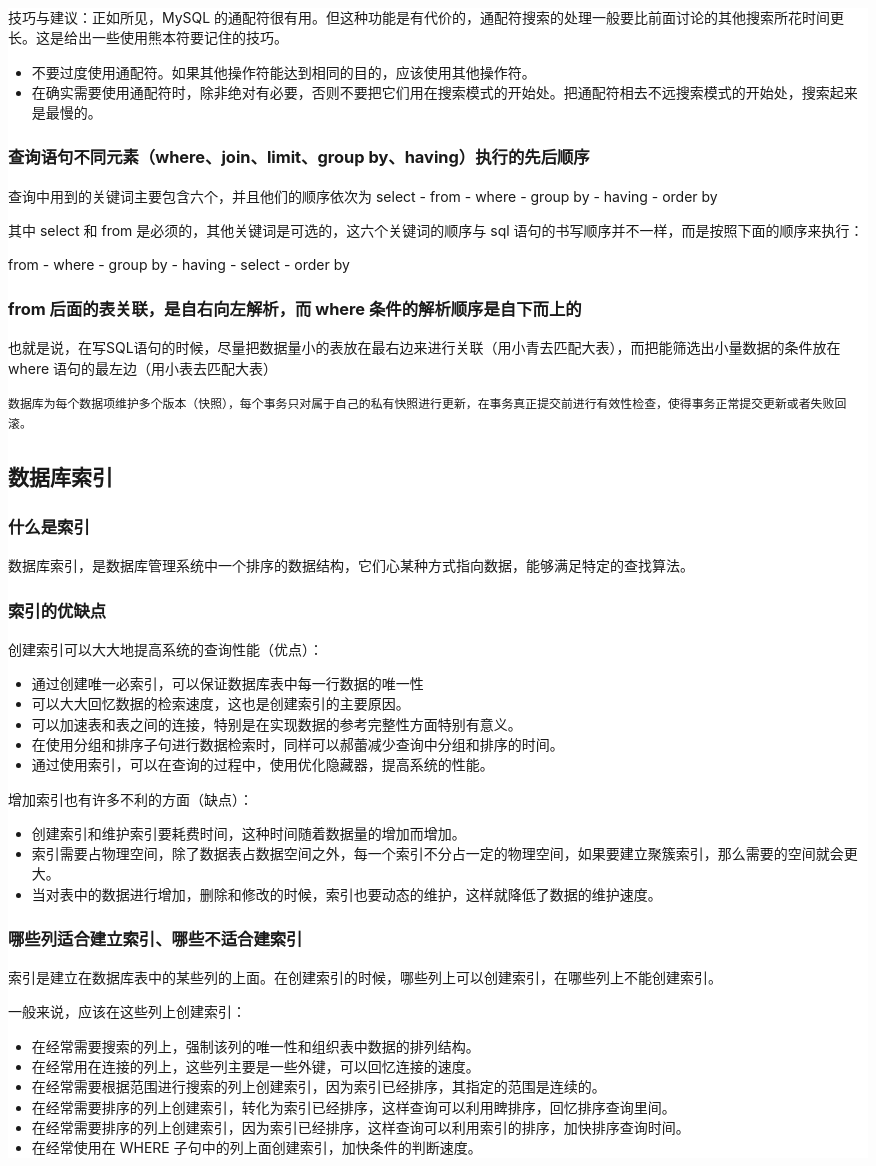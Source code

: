 技巧与建议：正如所见，MySQL 的通配符很有用。但这种功能是有代价的，通配符搜索的处理一般要比前面讨论的其他搜索所花时间更长。这是给出一些使用熊本符要记住的技巧。

- 不要过度使用通配符。如果其他操作符能达到相同的目的，应该使用其他操作符。
- 在确实需要使用通配符时，除非绝对有必要，否则不要把它们用在搜索模式的开始处。把通配符相去不远搜索模式的开始处，搜索起来是最慢的。

### 查询语句不同元素（where、join、limit、group by、having）执行的先后顺序

查询中用到的关键词主要包含六个，并且他们的顺序依次为 select - from - where - group by - having - order by

其中 select 和 from 是必须的，其他关键词是可选的，这六个关键词的顺序与 sql 语句的书写顺序并不一样，而是按照下面的顺序来执行：

from - where - group by - having - select - order by

### from 后面的表关联，是自右向左解析，而 where 条件的解析顺序是自下而上的

也就是说，在写SQL语句的时候，尽量把数据量小的表放在最右边来进行关联（用小青去匹配大表），而把能筛选出小量数据的条件放在 where 语句的最左边（用小表去匹配大表）

```
数据库为每个数据项维护多个版本（快照），每个事务只对属于自己的私有快照进行更新，在事务真正提交前进行有效性检查，使得事务正常提交更新或者失败回滚。
```

## 数据库索引

### 什么是索引

数据库索引，是数据库管理系统中一个排序的数据结构，它们心某种方式指向数据，能够满足特定的查找算法。

### 索引的优缺点

创建索引可以大大地提高系统的查询性能（优点）：

- 通过创建唯一必索引，可以保证数据库表中每一行数据的唯一性
- 可以大大回忆数据的检索速度，这也是创建索引的主要原因。
- 可以加速表和表之间的连接，特别是在实现数据的参考完整性方面特别有意义。
- 在使用分组和排序子句进行数据检索时，同样可以郝蕾减少查询中分组和排序的时间。
- 通过使用索引，可以在查询的过程中，使用优化隐藏器，提高系统的性能。

增加索引也有许多不利的方面（缺点）：

- 创建索引和维护索引要耗费时间，这种时间随着数据量的增加而增加。
- 索引需要占物理空间，除了数据表占数据空间之外，每一个索引不分占一定的物理空间，如果要建立聚簇索引，那么需要的空间就会更大。
- 当对表中的数据进行增加，删除和修改的时候，索引也要动态的维护，这样就降低了数据的维护速度。

### 哪些列适合建立索引、哪些不适合建索引

索引是建立在数据库表中的某些列的上面。在创建索引的时候，哪些列上可以创建索引，在哪些列上不能创建索引。

一般来说，应该在这些列上创建索引：

- 在经常需要搜索的列上，强制该列的唯一性和组织表中数据的排列结构。
- 在经常用在连接的列上，这些列主要是一些外键，可以回忆连接的速度。
- 在经常需要根据范围进行搜索的列上创建索引，因为索引已经排序，其指定的范围是连续的。
- 在经常需要排序的列上创建索引，转化为索引已经排序，这样查询可以利用睥排序，回忆排序查询里间。
- 在经常需要排序的列上创建索引，因为索引已经排序，这样查询可以利用索引的排序，加快排序查询时间。
- 在经常使用在 WHERE 子句中的列上面创建索引，加快条件的判断速度。
